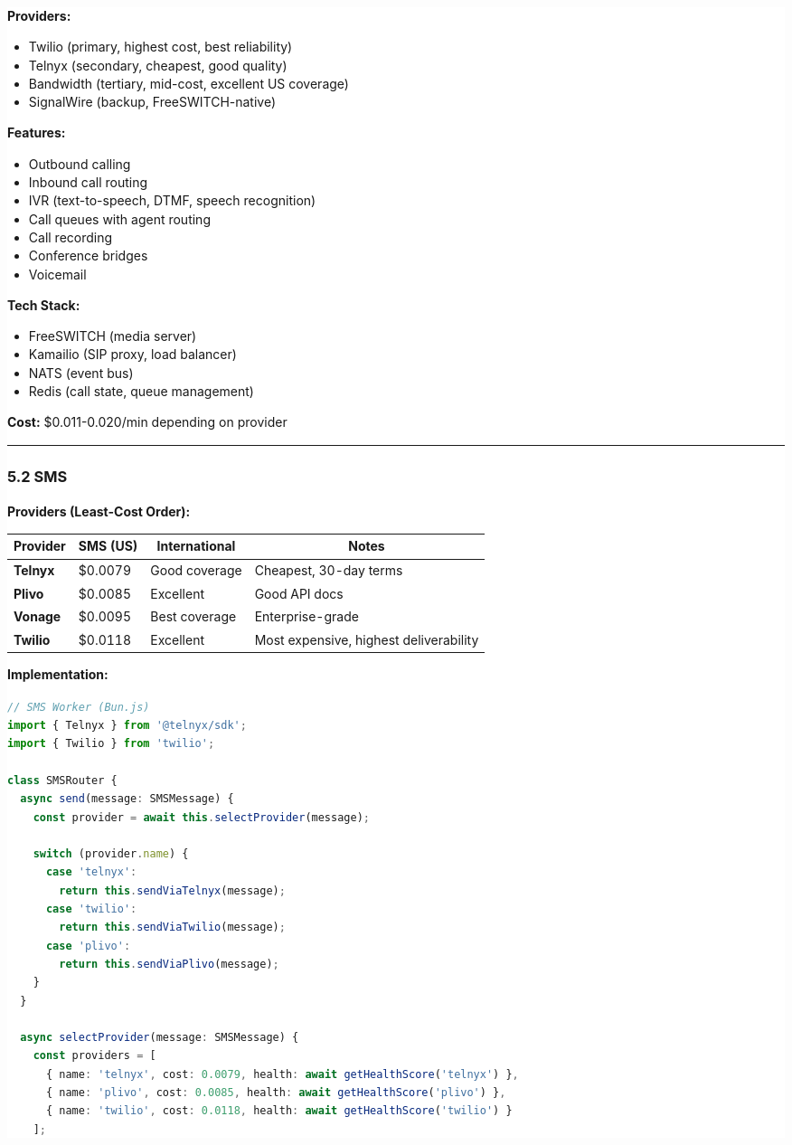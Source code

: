 **Providers:**
- Twilio (primary, highest cost, best reliability)
- Telnyx (secondary, cheapest, good quality)
- Bandwidth (tertiary, mid-cost, excellent US coverage)
- SignalWire (backup, FreeSWITCH-native)

**Features:**
- Outbound calling
- Inbound call routing
- IVR (text-to-speech, DTMF, speech recognition)
- Call queues with agent routing
- Call recording
- Conference bridges
- Voicemail

**Tech Stack:**
- FreeSWITCH (media server)
- Kamailio (SIP proxy, load balancer)
- NATS (event bus)
- Redis (call state, queue management)

**Cost:** $0.011-0.020/min depending on provider

---

### **5.2 SMS**

**Providers (Least-Cost Order):**

| Provider | SMS (US) | International | Notes |
|----------|----------|---------------|-------|
| **Telnyx** | $0.0079 | Good coverage | Cheapest, 30-day terms |
| **Plivo** | $0.0085 | Excellent | Good API docs |
| **Vonage** | $0.0095 | Best coverage | Enterprise-grade |
| **Twilio** | $0.0118 | Excellent | Most expensive, highest deliverability |

**Implementation:**

```typescript
// SMS Worker (Bun.js)
import { Telnyx } from '@telnyx/sdk';
import { Twilio } from 'twilio';

class SMSRouter {
  async send(message: SMSMessage) {
    const provider = await this.selectProvider(message);

    switch (provider.name) {
      case 'telnyx':
        return this.sendViaTelnyx(message);
      case 'twilio':
        return this.sendViaTwilio(message);
      case 'plivo':
        return this.sendViaPlivo(message);
    }
  }

  async selectProvider(message: SMSMessage) {
    const providers = [
      { name: 'telnyx', cost: 0.0079, health: await getHealthScore('telnyx') },
      { name: 'plivo', cost: 0.0085, health: await getHealthScore('plivo') },
      { name: 'twilio', cost: 0.0118, health: await getHealthScore('twilio') }
    ];

```